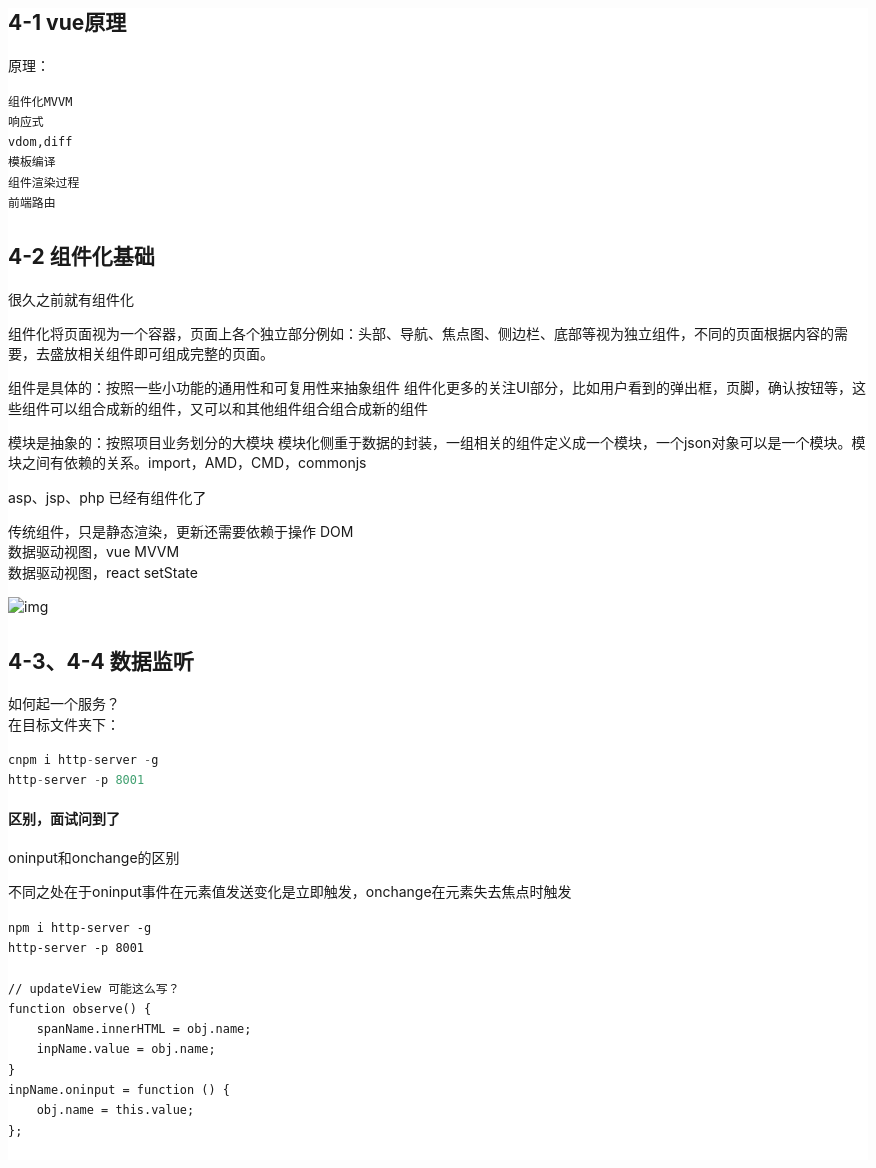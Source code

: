 ## 4-1 vue原理

原理：
	
	组件化MVVM
	响应式
	vdom,diff
	模板编译
	组件渲染过程
	前端路由

## 4-2 组件化基础

很久之前就有组件化

组件化将页面视为一个容器，页面上各个独立部分例如：头部、导航、焦点图、侧边栏、底部等视为独立组件，不同的页面根据内容的需要，去盛放相关组件即可组成完整的页面。

组件是具体的：按照一些小功能的通用性和可复用性来抽象组件
组件化更多的关注UI部分，比如用户看到的弹出框，页脚，确认按钮等，这些组件可以组合成新的组件，又可以和其他组件组合组合成新的组件

模块是抽象的：按照项目业务划分的大模块
模块化侧重于数据的封装，一组相关的组件定义成一个模块，一个json对象可以是一个模块。模块之间有依赖的关系。import，AMD，CMD，commonjs





asp、jsp、php 已经有组件化了

传统组件，只是静态渲染，更新还需要依赖于操作 DOM   
数据驱动视图，vue MVVM  
数据驱动视图，react setState  

![img](https://ss2.bdstatic.com/70cFvnSh_Q1YnxGkpoWK1HF6hhy/it/u=2307375690,2929922670&fm=26&gp=0.jpg)

## 4-3、4-4 数据监听

如何起一个服务？  
在目标文件夹下：  



```js
cnpm i http-server -g
http-server -p 8001
```



#### 区别，面试问到了

oninput和onchange的区别

不同之处在于oninput事件在元素值发送变化是立即触发，onchange在元素失去焦点时触发





```
npm i http-server -g   
http-server -p 8001  

// updateView 可能这么写？
function observe() {
    spanName.innerHTML = obj.name;
    inpName.value = obj.name;
}
inpName.oninput = function () {
    obj.name = this.value;
};


```